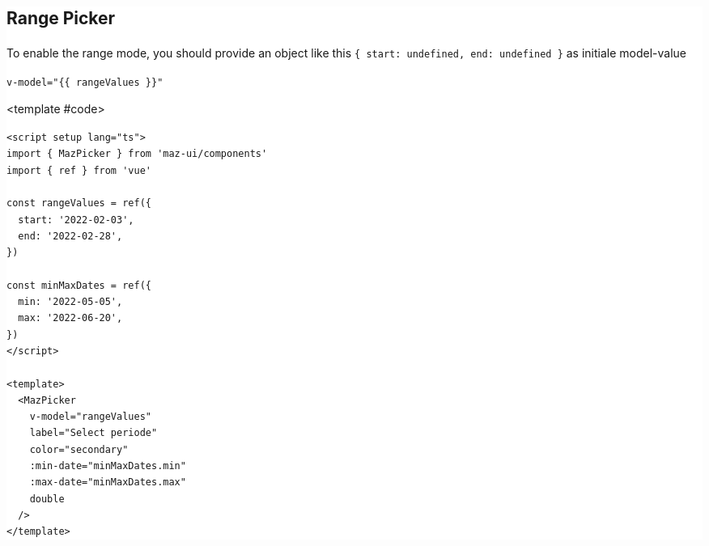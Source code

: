   </template>
</ComponentDemo>

## Range Picker

To enable the range mode, you should provide an object like this `{ start: undefined, end: undefined }` as initiale model-value

<div class="language-json ext-json"><pre class="language-json"><code>v-model="{{ rangeValues }}"</code></pre></div>

<ComponentDemo>
  <MazPicker
    v-model="rangeValues"
    label="Select periode"
    color="secondary"
    id="range-picker-1"
    :min-date="minMaxDates.min"
    :max-date="minMaxDates.max"
    double
    auto-close
  />

<template #code>

```vue
<script setup lang="ts">
import { MazPicker } from 'maz-ui/components'
import { ref } from 'vue'

const rangeValues = ref({
  start: '2022-02-03',
  end: '2022-02-28',
})

const minMaxDates = ref({
  min: '2022-05-05',
  max: '2022-06-20',
})
</script>

<template>
  <MazPicker
    v-model="rangeValues"
    label="Select periode"
    color="secondary"
    :min-date="minMaxDates.min"
    :max-date="minMaxDates.max"
    double
  />
</template>
```
